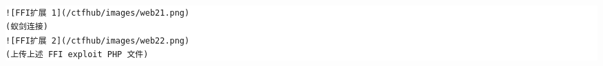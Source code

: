     ![FFI扩展 1](/ctfhub/images/web21.png)
    (蚁剑连接)
    ![FFI扩展 2](/ctfhub/images/web22.png)
    (上传上述 FFI exploit PHP 文件)